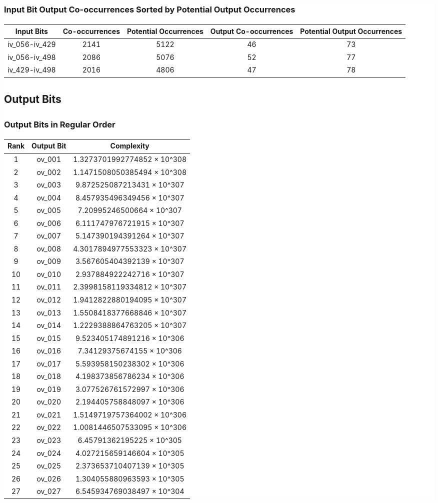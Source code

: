 ### Input Bit Output Co-occurrences Sorted by Potential Output Occurrences

| Input Bits | Co-occurrences | Potential Occurrences | Output Co-occurrences | Potential Output Occurrences |
|:----------:|:--------------:|:---------------------:|:---------------------:|:----------------------------:|
| iv_056-iv_429 | 2141 | 5122 | 46 | 73 |
| iv_056-iv_498 | 2086 | 5076 | 52 | 77 |
| iv_429-iv_498 | 2016 | 4806 | 47 | 78 |

## Output Bits

### Output Bits in Regular Order

| Rank | Output Bit | Complexity |
|:----:|:----------:|:----------:|
| 1 | ov_001 | 1.3273701992774852 × 10^308 |
| 2 | ov_002 | 1.1471508050385494 × 10^308 |
| 3 | ov_003 | 9.872525087213431 × 10^307 |
| 4 | ov_004 | 8.457935496349456 × 10^307 |
| 5 | ov_005 | 7.20995246500664 × 10^307 |
| 6 | ov_006 | 6.111747976721915 × 10^307 |
| 7 | ov_007 | 5.147390194391264 × 10^307 |
| 8 | ov_008 | 4.3017894977553323 × 10^307 |
| 9 | ov_009 | 3.567605404392139 × 10^307 |
| 10 | ov_010 | 2.937884922242716 × 10^307 |
| 11 | ov_011 | 2.3998158119334812 × 10^307 |
| 12 | ov_012 | 1.9412822880194095 × 10^307 |
| 13 | ov_013 | 1.5508418377668846 × 10^307 |
| 14 | ov_014 | 1.2229388864763205 × 10^307 |
| 15 | ov_015 | 9.523405174891216 × 10^306 |
| 16 | ov_016 | 7.34129375674155 × 10^306 |
| 17 | ov_017 | 5.593958150238302 × 10^306 |
| 18 | ov_018 | 4.198373856786234 × 10^306 |
| 19 | ov_019 | 3.077526761572997 × 10^306 |
| 20 | ov_020 | 2.194405758848097 × 10^306 |
| 21 | ov_021 | 1.5149719757364002 × 10^306 |
| 22 | ov_022 | 1.0081446507533095 × 10^306 |
| 23 | ov_023 | 6.45791362195225 × 10^305 |
| 24 | ov_024 | 4.027215659146604 × 10^305 |
| 25 | ov_025 | 2.373653710407139 × 10^305 |
| 26 | ov_026 | 1.304055880963593 × 10^305 |
| 27 | ov_027 | 6.545934769038497 × 10^304 |